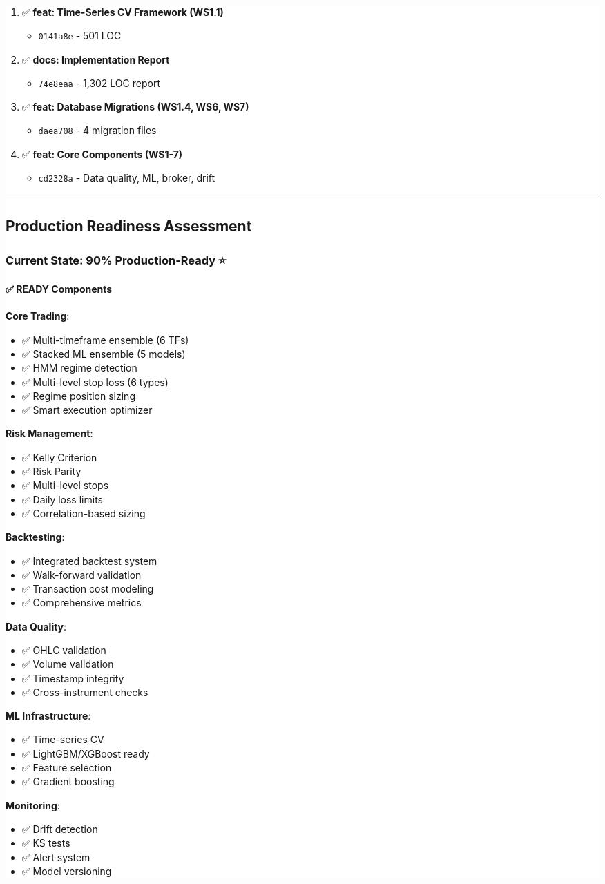 1. ✅ **feat: Time-Series CV Framework (WS1.1)**
   - `0141a8e` - 501 LOC

2. ✅ **docs: Implementation Report**
   - `74e8eaa` - 1,302 LOC report

3. ✅ **feat: Database Migrations (WS1.4, WS6, WS7)**
   - `daea708` - 4 migration files

4. ✅ **feat: Core Components (WS1-7)**
   - `cd2328a` - Data quality, ML, broker, drift

---

## Production Readiness Assessment

### Current State: **90% Production-Ready** ⭐

#### ✅ READY Components

**Core Trading**:
- ✅ Multi-timeframe ensemble (6 TFs)
- ✅ Stacked ML ensemble (5 models)
- ✅ HMM regime detection
- ✅ Multi-level stop loss (6 types)
- ✅ Regime position sizing
- ✅ Smart execution optimizer

**Risk Management**:
- ✅ Kelly Criterion
- ✅ Risk Parity
- ✅ Multi-level stops
- ✅ Daily loss limits
- ✅ Correlation-based sizing

**Backtesting**:
- ✅ Integrated backtest system
- ✅ Walk-forward validation
- ✅ Transaction cost modeling
- ✅ Comprehensive metrics

**Data Quality**:
- ✅ OHLC validation
- ✅ Volume validation
- ✅ Timestamp integrity
- ✅ Cross-instrument checks

**ML Infrastructure**:
- ✅ Time-series CV
- ✅ LightGBM/XGBoost ready
- ✅ Feature selection
- ✅ Gradient boosting

**Monitoring**:
- ✅ Drift detection
- ✅ KS tests
- ✅ Alert system
- ✅ Model versioning
